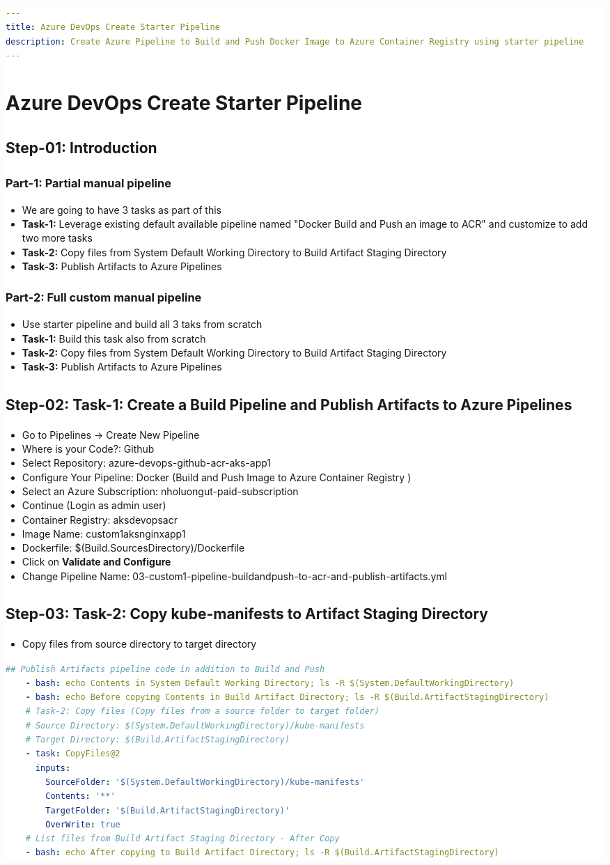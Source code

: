 ```yaml
---
title: Azure DevOps Create Starter Pipeline
description: Create Azure Pipeline to Build and Push Docker Image to Azure Container Registry using starter pipeline
---
```

# Azure DevOps Create Starter Pipeline

## Step-01: Introduction

### Part-1: Partial manual pipeline
- We are going to have 3 tasks as part of this
- **Task-1:** Leverage existing default available pipeline named "Docker Build and Push an image to ACR" and customize to add two more tasks
- **Task-2:** Copy files from System Default Working Directory to Build Artifact Staging Directory
- **Task-3:** Publish Artifacts to Azure Pipelines

### Part-2: Full custom manual pipeline
- Use starter pipeline and build all 3 taks from scratch
- **Task-1:** Build this task also from scratch
- **Task-2:** Copy files from System Default Working Directory to Build Artifact Staging Directory
- **Task-3:** Publish Artifacts to Azure Pipelines

## Step-02: Task-1: Create a Build Pipeline and Publish Artifacts to Azure Pipelines
- Go to Pipelines -> Create New Pipeline
- Where is your Code?: Github  
- Select Repository: azure-devops-github-acr-aks-app1
- Configure Your Pipeline: Docker (Build and Push Image to Azure Container Registry )
- Select an Azure Subscription: nholuongut-paid-subscription
- Continue (Login as admin user)
- Container Registry: aksdevopsacr
- Image Name: custom1aksnginxapp1
- Dockerfile: $(Build.SourcesDirectory)/Dockerfile
- Click on **Validate and Configure**
- Change Pipeline Name: 03-custom1-pipeline-buildandpush-to-acr-and-publish-artifacts.yml

## Step-03: Task-2: Copy kube-manifests to Artifact Staging Directory
- Copy files from source directory to target directory
```yaml
## Publish Artifacts pipeline code in addition to Build and Push          
    - bash: echo Contents in System Default Working Directory; ls -R $(System.DefaultWorkingDirectory)        
    - bash: echo Before copying Contents in Build Artifact Directory; ls -R $(Build.ArtifactStagingDirectory)        
    # Task-2: Copy files (Copy files from a source folder to target folder)
    # Source Directory: $(System.DefaultWorkingDirectory)/kube-manifests
    # Target Directory: $(Build.ArtifactStagingDirectory)
    - task: CopyFiles@2
      inputs:
        SourceFolder: '$(System.DefaultWorkingDirectory)/kube-manifests'
        Contents: '**'
        TargetFolder: '$(Build.ArtifactStagingDirectory)'
        OverWrite: true
    # List files from Build Artifact Staging Directory - After Copy
    - bash: echo After copying to Build Artifact Directory; ls -R $(Build.ArtifactStagingDirectory) 
```